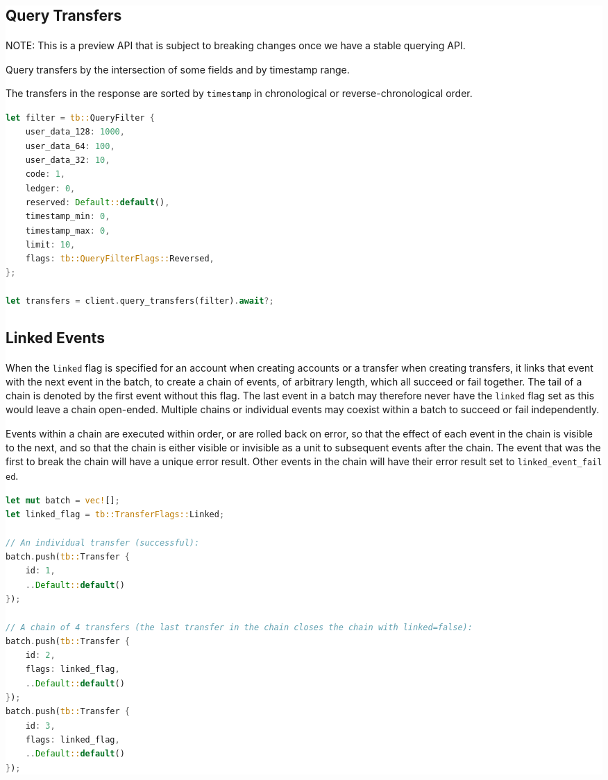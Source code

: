 ## Query Transfers

NOTE: This is a preview API that is subject to breaking changes once we have
a stable querying API.

Query transfers by the intersection of some fields and by timestamp range.

The transfers in the response are sorted by `timestamp` in chronological or
reverse-chronological order.

```rust
let filter = tb::QueryFilter {
    user_data_128: 1000,
    user_data_64: 100,
    user_data_32: 10,
    code: 1,
    ledger: 0,
    reserved: Default::default(),
    timestamp_min: 0,
    timestamp_max: 0,
    limit: 10,
    flags: tb::QueryFilterFlags::Reversed,
};

let transfers = client.query_transfers(filter).await?;
```

## Linked Events

When the `linked` flag is specified for an account when creating accounts or
a transfer when creating transfers, it links that event with the next event in the
batch, to create a chain of events, of arbitrary length, which all
succeed or fail together. The tail of a chain is denoted by the first
event without this flag. The last event in a batch may therefore never
have the `linked` flag set as this would leave a chain
open-ended. Multiple chains or individual events may coexist within a
batch to succeed or fail independently.

Events within a chain are executed within order, or are rolled back on
error, so that the effect of each event in the chain is visible to the
next, and so that the chain is either visible or invisible as a unit
to subsequent events after the chain. The event that was the first to
break the chain will have a unique error result. Other events in the
chain will have their error result set to `linked_event_failed`.

```rust
let mut batch = vec![];
let linked_flag = tb::TransferFlags::Linked;

// An individual transfer (successful):
batch.push(tb::Transfer {
    id: 1,
    ..Default::default()
});

// A chain of 4 transfers (the last transfer in the chain closes the chain with linked=false):
batch.push(tb::Transfer {
    id: 2,
    flags: linked_flag,
    ..Default::default()
});
batch.push(tb::Transfer {
    id: 3,
    flags: linked_flag,
    ..Default::default()
});
```